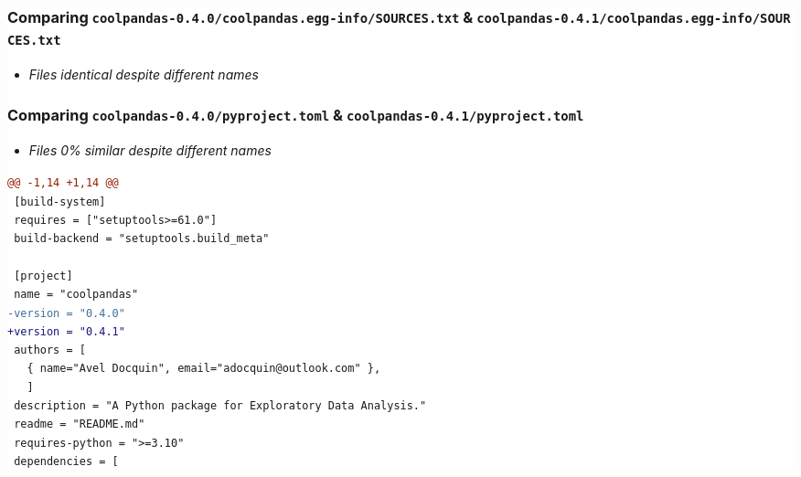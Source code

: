 ### Comparing `coolpandas-0.4.0/coolpandas.egg-info/SOURCES.txt` & `coolpandas-0.4.1/coolpandas.egg-info/SOURCES.txt`

 * *Files identical despite different names*

### Comparing `coolpandas-0.4.0/pyproject.toml` & `coolpandas-0.4.1/pyproject.toml`

 * *Files 0% similar despite different names*

```diff
@@ -1,14 +1,14 @@
 [build-system]
 requires = ["setuptools>=61.0"]
 build-backend = "setuptools.build_meta"
 
 [project]
 name = "coolpandas"
-version = "0.4.0"
+version = "0.4.1"
 authors = [
   { name="Avel Docquin", email="adocquin@outlook.com" },
   ]
 description = "A Python package for Exploratory Data Analysis."
 readme = "README.md"
 requires-python = ">=3.10"
 dependencies = [
```

